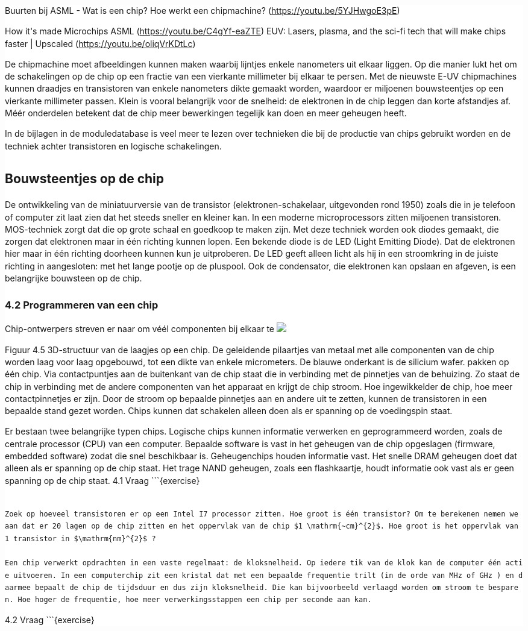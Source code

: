 Buurten bij ASML - Wat is een chip? Hoe werkt een chipmachine? (https://youtu.be/5YJHwgoE3pE)

How it's made Microchips ASML (https://youtu.be/C4gYf-eaZTE)
EUV: Lasers, plasma, and the sci-fi tech that will make chips faster | Upscaled (https://youtu.be/oliqVrKDtLc)

De chipmachine moet afbeeldingen kunnen maken waarbij lijntjes enkele nanometers uit elkaar liggen. Op die manier lukt het om de schakelingen op de chip op een fractie van een vierkante millimeter bij elkaar te persen. Met de nieuwste E-UV chipmachines kunnen draadjes en transistoren van enkele nanometers dikte gemaakt worden, waardoor er miljoenen bouwsteentjes op een vierkante millimeter passen. Klein is vooral belangrijk voor de snelheid: de elektronen in de chip leggen dan korte afstandjes af. Méér onderdelen betekent dat de chip meer bewerkingen tegelijk kan doen en meer geheugen heeft.

In de bijlagen in de moduledatabase is veel meer te lezen over technieken die bij de productie van chips gebruikt worden en de techniek achter transistoren en logische schakelingen.

## Bouwsteentjes op de chip

De ontwikkeling van de miniatuurversie van de transistor (elektronen-schakelaar, uitgevonden rond 1950) zoals die in je telefoon of computer zit laat zien dat het steeds sneller en kleiner kan. In een moderne microprocessors zitten miljoenen transistoren. MOS-techniek zorgt dat die op grote schaal en goedkoop te maken zijn. Met deze techniek worden ook diodes gemaakt, die zorgen dat elektronen maar in één richting kunnen lopen. Een bekende diode is de LED (Light Emitting Diode). Dat de elektronen hier maar in één richting doorheen kunnen kun je uitproberen. De LED geeft alleen licht als hij in een stroomkring in de juiste richting in aangesloten: met het lange pootje op de pluspool. Ook de condensator, die elektronen kan opslaan en afgeven, is een belangrijke bouwsteen op de chip.

### 4.2 Programmeren van een chip

Chip-ontwerpers streven er naar om véél componenten bij elkaar te
![](https://cdn.mathpix.com/cropped/2024_12_20_510ffc175a3910aebf8dg-42.jpg?height=626&width=572&top_left_y=755&top_left_x=1390)

Figuur 4.5 3D-structuur van de laagjes op een chip. De geleidende pilaartjes van metaal met alle componenten van de chip worden laag voor laag opgebouwd, tot een dikte van enkele micrometers. De blauwe onderkant is de silicium wafer.
pakken op één chip. Via contactpuntjes aan de buitenkant van de chip staat die in verbinding met de pinnetjes van de behuizing. Zo staat de chip in verbinding met de andere componenten van het apparaat en krijgt de chip stroom. Hoe ingewikkelder de chip, hoe meer contactpinnetjes er zijn. Door de stroom op bepaalde pinnetjes aan en andere uit te zetten, kunnen de transistoren in een bepaalde stand gezet worden. Chips kunnen dat schakelen alleen doen als er spanning op de voedingspin staat.

Er bestaan twee belangrijke typen chips. Logische chips kunnen informatie verwerken en geprogrammeerd worden, zoals de centrale processor (CPU) van een computer. Bepaalde software is vast in het geheugen van de chip opgeslagen (firmware, embedded software) zodat die snel beschikbaar is. Geheugenchips houden informatie vast. Het snelle DRAM geheugen doet dat alleen als er spanning op de chip staat. Het trage NAND geheugen, zoals een flashkaartje, houdt informatie ook vast als er geen spanning op de chip staat.
4.1 Vraag ```{exercise}

```

Zoek op hoeveel transistoren er op een Intel I7 processor zitten. Hoe groot is één transistor? Om te berekenen nemen we aan dat er 20 lagen op de chip zitten en het oppervlak van de chip $1 \mathrm{~cm}^{2}$. Hoe groot is het oppervlak van 1 transistor in $\mathrm{nm}^{2}$ ?

Een chip verwerkt opdrachten in een vaste regelmaat: de kloksnelheid. Op iedere tik van de klok kan de computer één actie uitvoeren. In een computerchip zit een kristal dat met een bepaalde frequentie trilt (in de orde van MHz of GHz ) en daarmee bepaalt de chip de tijdsduur en dus zijn kloksnelheid. Die kan bijvoorbeeld verlaagd worden om stroom te besparen. Hoe hoger de frequentie, hoe meer verwerkingsstappen een chip per seconde aan kan.

```
4.2 Vraag ```{exercise}
